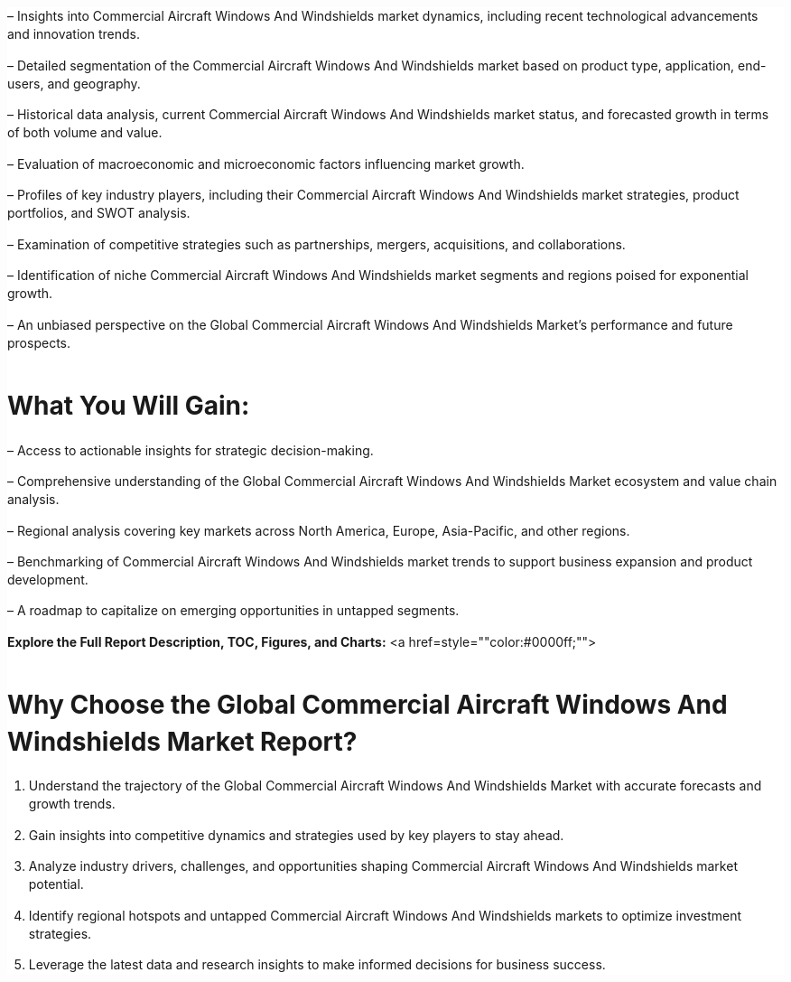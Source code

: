– Insights into Commercial Aircraft Windows And Windshields market dynamics, including recent technological advancements and innovation trends.

– Detailed segmentation of the Commercial Aircraft Windows And Windshields market based on product type, application, end-users, and geography.

– Historical data analysis, current Commercial Aircraft Windows And Windshields market status, and forecasted growth in terms of both volume and value.

– Evaluation of macroeconomic and microeconomic factors influencing market growth.

– Profiles of key industry players, including their Commercial Aircraft Windows And Windshields market strategies, product portfolios, and SWOT analysis.

– Examination of competitive strategies such as partnerships, mergers, acquisitions, and collaborations.

– Identification of niche Commercial Aircraft Windows And Windshields market segments and regions poised for exponential growth.

– An unbiased perspective on the Global Commercial Aircraft Windows And Windshields Market’s performance and future prospects.

# <strong>What You Will Gain:</strong>

– Access to actionable insights for strategic decision-making.

– Comprehensive understanding of the Global Commercial Aircraft Windows And Windshields Market ecosystem and value chain analysis.

– Regional analysis covering key markets across North America, Europe, Asia-Pacific, and other regions.

– Benchmarking of Commercial Aircraft Windows And Windshields market trends to support business expansion and product development.

– A roadmap to capitalize on emerging opportunities in untapped segments.

<strong>Explore the Full Report Description, TOC, Figures, and Charts:</strong>
<a href=style=""color:#0000ff;""></a>

# <strong>Why Choose the Global Commercial Aircraft Windows And Windshields Market Report?</strong>

1. Understand the trajectory of the Global Commercial Aircraft Windows And Windshields Market with accurate forecasts and growth trends.

2. Gain insights into competitive dynamics and strategies used by key players to stay ahead.

3. Analyze industry drivers, challenges, and opportunities shaping Commercial Aircraft Windows And Windshields market potential.

4. Identify regional hotspots and untapped Commercial Aircraft Windows And Windshields markets to optimize investment strategies.

5. Leverage the latest data and research insights to make informed decisions for business success.
